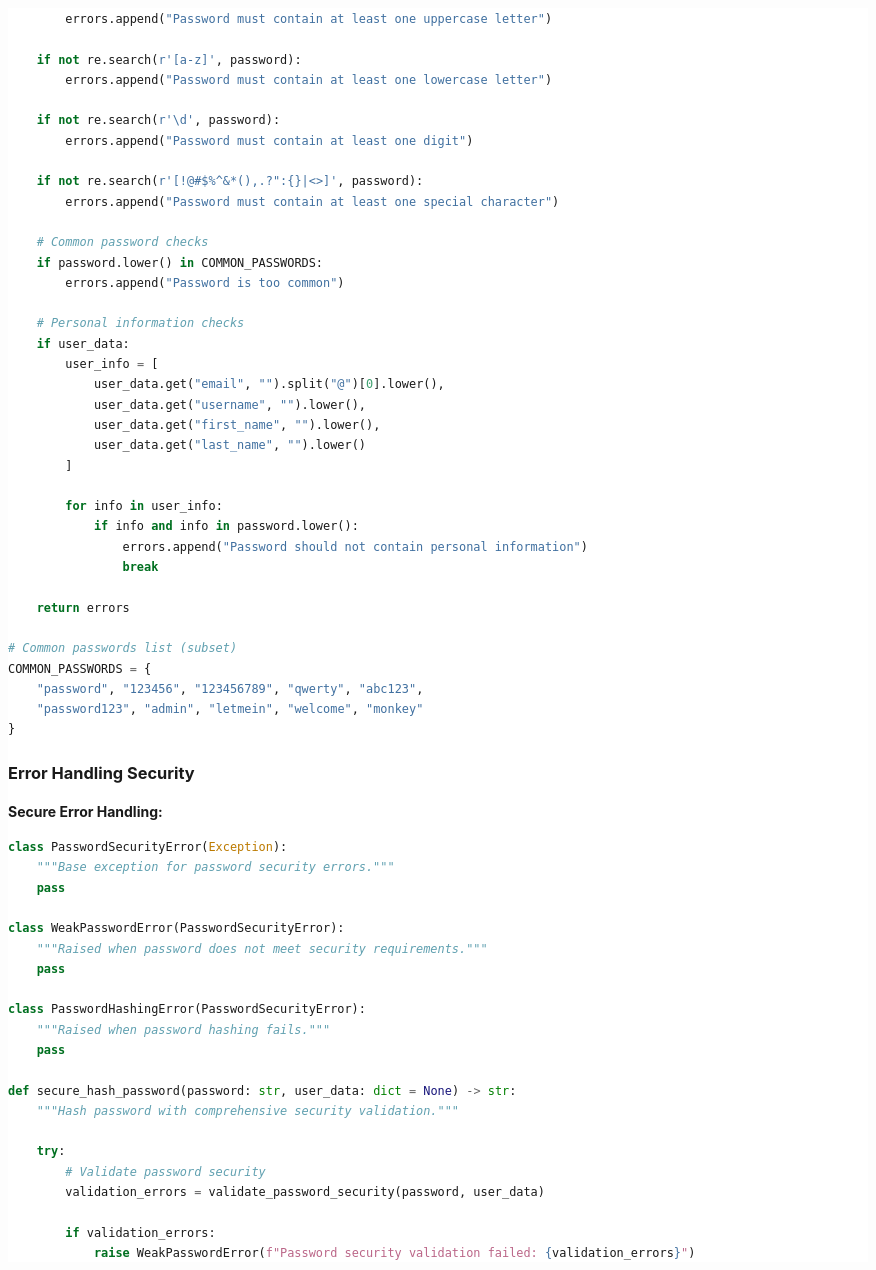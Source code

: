 ```python
        errors.append("Password must contain at least one uppercase letter")
    
    if not re.search(r'[a-z]', password):
        errors.append("Password must contain at least one lowercase letter")
    
    if not re.search(r'\d', password):
        errors.append("Password must contain at least one digit")
    
    if not re.search(r'[!@#$%^&*(),.?":{}|<>]', password):
        errors.append("Password must contain at least one special character")
    
    # Common password checks
    if password.lower() in COMMON_PASSWORDS:
        errors.append("Password is too common")
    
    # Personal information checks
    if user_data:
        user_info = [
            user_data.get("email", "").split("@")[0].lower(),
            user_data.get("username", "").lower(),
            user_data.get("first_name", "").lower(),
            user_data.get("last_name", "").lower()
        ]
        
        for info in user_info:
            if info and info in password.lower():
                errors.append("Password should not contain personal information")
                break
    
    return errors

# Common passwords list (subset)
COMMON_PASSWORDS = {
    "password", "123456", "123456789", "qwerty", "abc123",
    "password123", "admin", "letmein", "welcome", "monkey"
}
```

### Error Handling Security

**Secure Error Handling:**

```python
class PasswordSecurityError(Exception):
    """Base exception for password security errors."""
    pass

class WeakPasswordError(PasswordSecurityError):
    """Raised when password does not meet security requirements."""
    pass

class PasswordHashingError(PasswordSecurityError):
    """Raised when password hashing fails."""
    pass

def secure_hash_password(password: str, user_data: dict = None) -> str:
    """Hash password with comprehensive security validation."""
    
    try:
        # Validate password security
        validation_errors = validate_password_security(password, user_data)
        
        if validation_errors:
            raise WeakPasswordError(f"Password security validation failed: {validation_errors}")
```